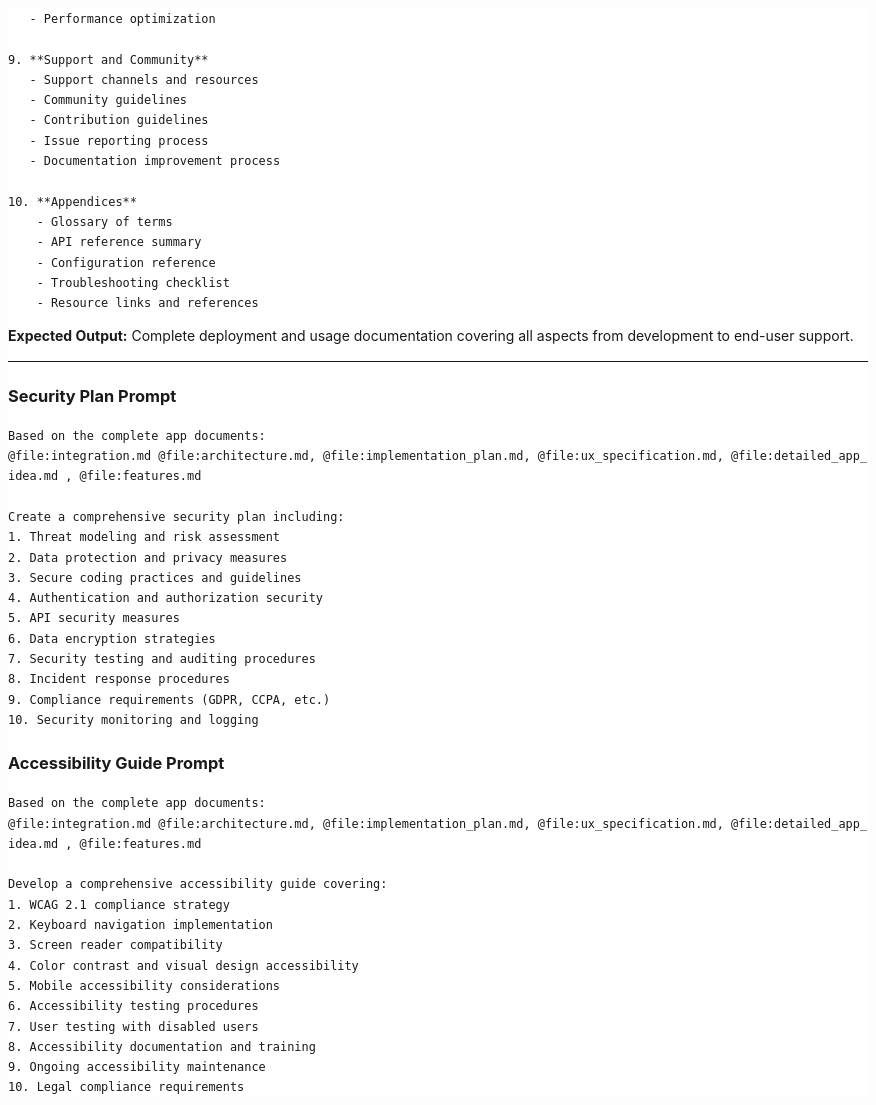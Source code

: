 ```
   - Performance optimization

9. **Support and Community**
   - Support channels and resources
   - Community guidelines
   - Contribution guidelines
   - Issue reporting process
   - Documentation improvement process

10. **Appendices**
    - Glossary of terms
    - API reference summary
    - Configuration reference
    - Troubleshooting checklist
    - Resource links and references
```

**Expected Output:** Complete deployment and usage documentation covering all aspects from development to end-user support.

---



### Security Plan Prompt
```
Based on the complete app documents:
@file:integration.md @file:architecture.md, @file:implementation_plan.md, @file:ux_specification.md, @file:detailed_app_idea.md , @file:features.md

Create a comprehensive security plan including:
1. Threat modeling and risk assessment
2. Data protection and privacy measures
3. Secure coding practices and guidelines
4. Authentication and authorization security
5. API security measures
6. Data encryption strategies
7. Security testing and auditing procedures
8. Incident response procedures
9. Compliance requirements (GDPR, CCPA, etc.)
10. Security monitoring and logging
```

### Accessibility Guide Prompt
```
Based on the complete app documents:
@file:integration.md @file:architecture.md, @file:implementation_plan.md, @file:ux_specification.md, @file:detailed_app_idea.md , @file:features.md

Develop a comprehensive accessibility guide covering:
1. WCAG 2.1 compliance strategy
2. Keyboard navigation implementation
3. Screen reader compatibility
4. Color contrast and visual design accessibility
5. Mobile accessibility considerations
6. Accessibility testing procedures
7. User testing with disabled users
8. Accessibility documentation and training
9. Ongoing accessibility maintenance
10. Legal compliance requirements
```
